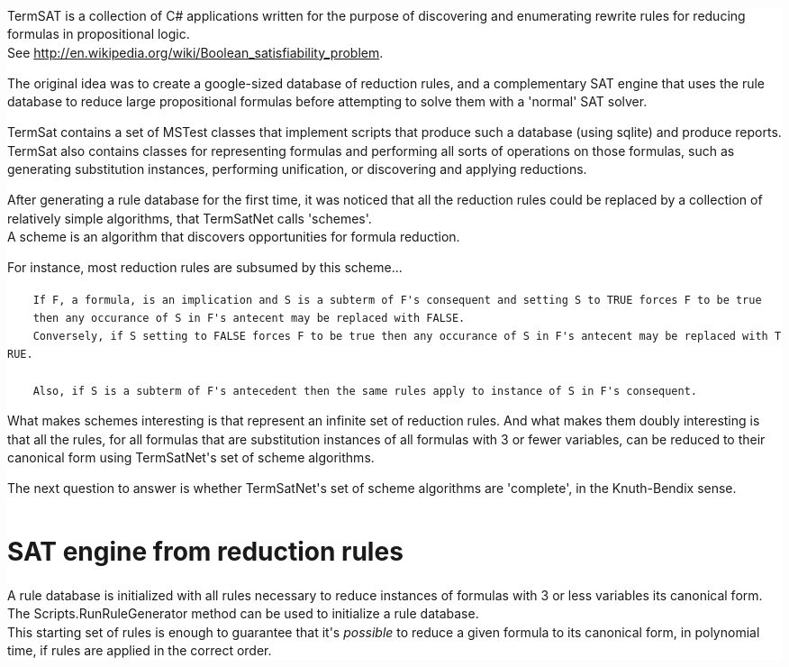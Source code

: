 



TermSAT is a collection of C# applications written for the purpose of discovering and enumerating 
rewrite rules for reducing formulas in propositional logic.  
See http://en.wikipedia.org/wiki/Boolean_satisfiability_problem.  

The original idea was to create a google-sized database of reduction rules, and a complementary SAT engine that 
uses the rule database to reduce large propositional formulas before attempting to solve them with a 'normal' SAT solver.  

TermSat contains a set of MSTest classes that implement scripts that produce such a database (using sqlite) and produce reports.  
TermSat also contains classes for representing formulas and performing all sorts of operations on those formulas, 
such as generating substitution instances, performing unification, or discovering and applying reductions.  

After generating a rule database for the first time, it was noticed that all the reduction rules could be replaced 
by a collection of relatively simple algorithms, that TermSatNet calls 'schemes'.  
A scheme is an algorithm that discovers opportunities for formula reduction.  

For instance, most reduction rules are subsumed by this scheme...
```
	If F, a formula, is an implication and S is a subterm of F's consequent and setting S to TRUE forces F to be true 
	then any occurance of S in F's antecent may be replaced with FALSE.
	Conversely, if S setting to FALSE forces F to be true then any occurance of S in F's antecent may be replaced with TRUE.

	Also, if S is a subterm of F's antecedent then the same rules apply to instance of S in F's consequent.
```


What makes schemes interesting is that represent an infinite set of reduction rules.
And what makes them doubly interesting is that all the rules, for all formulas that are substitution instances of 
all formulas with 3 or fewer variables, can be reduced to their canonical form using TermSatNet's set of scheme algorithms.  

The next question to answer is whether TermSatNet's set of scheme algorithms are 'complete', in the Knuth-Bendix sense.


# SAT engine from reduction rules

A rule database is initialized with all rules necessary 
to reduce instances of formulas with 3 or less variables its canonical form.  
The Scripts.RunRuleGenerator method can be used to initialize a rule database.  
This starting set of rules is enough to guarantee that it's *possible* to reduce 
a given formula to its canonical form, in polynomial time, if rules are applied in the correct order.  
